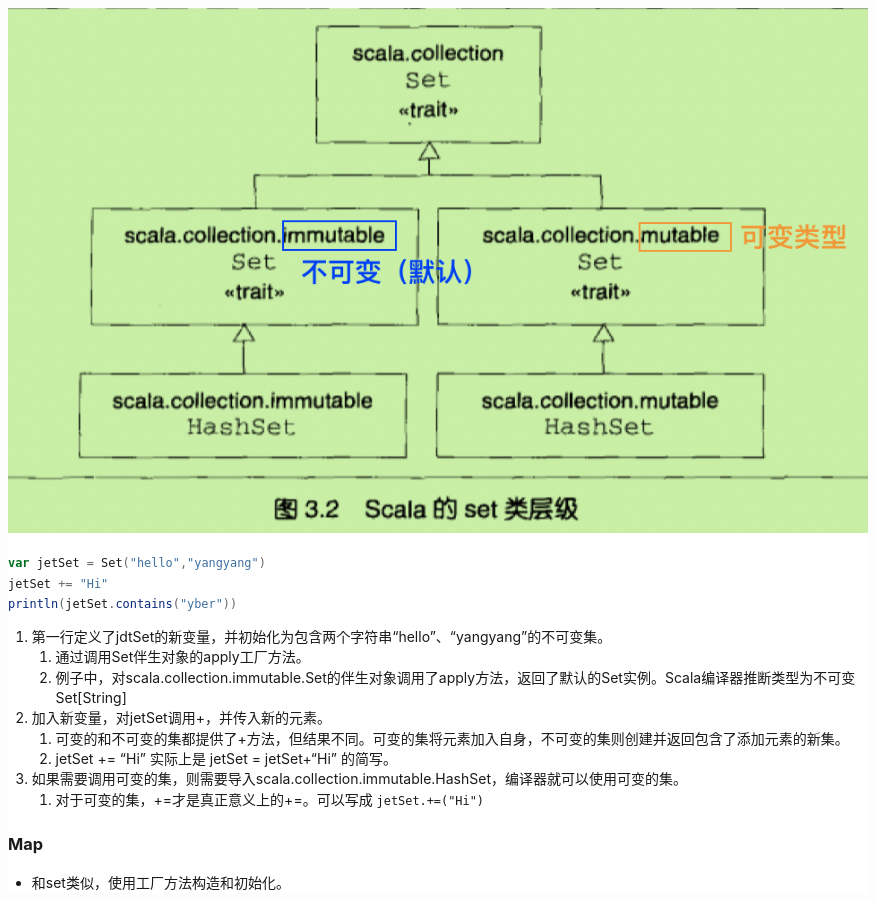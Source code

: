 ![](../png/set.png)

```scala
var jetSet = Set("hello","yangyang")
jetSet += "Hi"
println(jetSet.contains("yber"))
```

1. 第一行定义了jdtSet的新变量，并初始化为包含两个字符串“hello”、“yangyang”的不可变集。
   1. 通过调用Set伴生对象的apply工厂方法。
   2. 例子中，对scala.collection.immutable.Set的伴生对象调用了apply方法，返回了默认的Set实例。Scala编译器推断类型为不可变Set[String]
2. 加入新变量，对jetSet调用+，并传入新的元素。
   1. 可变的和不可变的集都提供了+方法，但结果不同。可变的集将元素加入自身，不可变的集则创建并返回包含了添加元素的新集。
   2. jetSet += “Hi” 实际上是 jetSet = jetSet+“Hi” 的简写。
3. 如果需要调用可变的集，则需要导入scala.collection.immutable.HashSet，编译器就可以使用可变的集。
   1. 对于可变的集，+=才是真正意义上的+=。可以写成 `jetSet.+=("Hi")`

### Map

- 和set类似，使用工厂方法构造和初始化。
